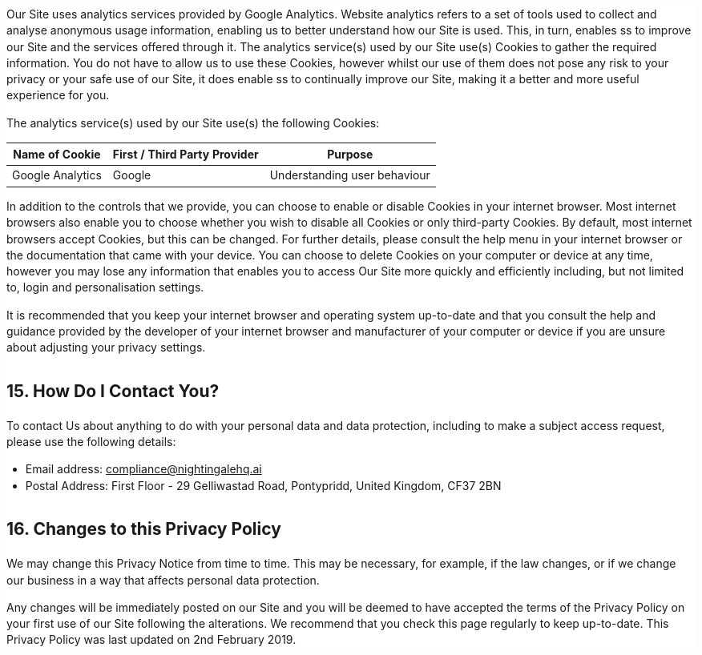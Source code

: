 
Our Site uses analytics services provided by Google Analytics. Website analytics refers to a set of tools used to collect and analyse anonymous usage information, enabling us to better understand how our Site is used. This, in turn, enables ss to improve our Site and the services offered through it.
The analytics service(s) used by our Site use(s) Cookies to gather the required information. You do not have to allow us to use these Cookies, however whilst our use of them does not pose any risk to your privacy or your safe use of our Site, it does enable ss to continually improve our Site, making it a better and more useful experience for you.

The analytics service(s) used by our Site use(s) the following Cookies:

| Name of Cookie | First / Third Party Provider | Purpose |
|---|---|---|
| Google Analytics | Google | Understanding user behaviour |

In addition to the controls that we provide, you can choose to enable or disable Cookies in your internet browser. Most internet browsers also enable you to choose whether you wish to disable all Cookies or only third-party Cookies. By default, most internet browsers accept Cookies, but this can be changed. For further details, please consult the help menu in your internet browser or the documentation that came with your device.
You can choose to delete Cookies on your computer or device at any time, however you may lose any information that enables you to access Our Site more quickly and efficiently including, but not limited to, login and personalisation settings.

It is recommended that you keep your internet browser and operating system up-to-date and that you consult the help and guidance provided by the developer of your internet browser and manufacturer of your computer or device if you are unsure about adjusting your privacy settings.


## 15.	How Do I Contact You?
To contact Us about anything to do with your personal data and data protection, including to make a subject access request, please use the following details:

- Email address: compliance@nightingalehq.ai
- Postal Address: First Floor - 29 Gelliwastad Road, Pontypridd, United Kingdom, CF37 2BN

## 16.	Changes to this Privacy Policy
We may change this Privacy Notice from time to time. This may be necessary, for example, if the law changes, or if we change our business in a way that affects personal data protection.

Any changes will be immediately posted on our Site and you will be deemed to have accepted the terms of the Privacy Policy on your first use of our Site following the alterations. We recommend that you check this page regularly to keep up-to-date. This Privacy Policy was last updated on 2nd February 2019.
